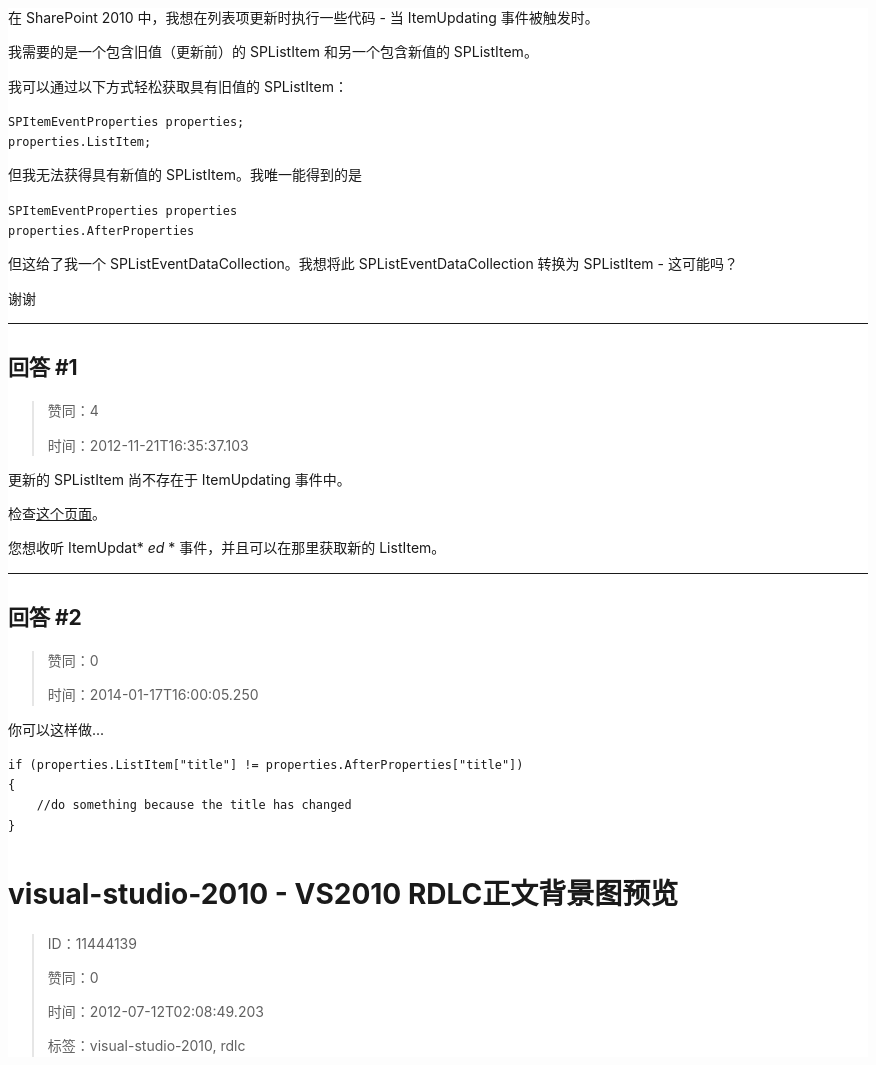 在 SharePoint 2010 中，我想在列表项更新时执行一些代码 - 当 ItemUpdating 事件被触发时。

我需要的是一个包含旧值（更新前）的 SPListItem 和另一个包含新值的 SPListItem。

我可以通过以下方式轻松获取具有旧值的 SPListItem：

```
SPItemEventProperties properties;
properties.ListItem; 
```

但我无法获得具有新值的 SPListItem。我唯一能得到的是

```
SPItemEventProperties properties
properties.AfterProperties 
```

但这给了我一个 SPListEventDataCollection。我想将此 SPListEventDataCollection 转换为 SPListItem - 这可能吗？

谢谢

* * *

## 回答 #1

> 赞同：4
> 
> 时间：2012-11-21T16:35:37.103

更新的 SPListItem 尚不存在于 ItemUpdating 事件中。

检查[这个页面](http://www.synergyonline.com/Blog/Lists/Posts/Post.aspx?ID=122)。

您想收听 ItemUpdat* *ed* * 事件，并且可以在那里获取新的 ListItem。

* * *

## 回答 #2

> 赞同：0
> 
> 时间：2014-01-17T16:00:05.250

你可以这样做...

```
if (properties.ListItem["title"] != properties.AfterProperties["title"])
{
    //do something because the title has changed
} 
```

# visual-studio-2010 - VS2010 RDLC正文背景图预览

> ID：11444139
> 
> 赞同：0
> 
> 时间：2012-07-12T02:08:49.203
> 
> 标签：visual-studio-2010, rdlc
